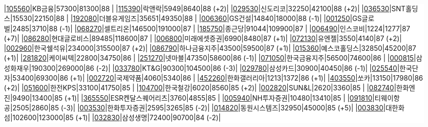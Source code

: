 |[105560](https://finance.daum.net/quotes/A105560)|KB금융|57300|81300|88 |
|[115390](https://finance.daum.net/quotes/A115390)|락앤락|5949|8640|88 (+2)|
|[029530](https://finance.daum.net/quotes/A029530)|신도리코|32250|42100|88 (+2)|
|[036530](https://finance.daum.net/quotes/A036530)|SNT홀딩스|15530|22150|88 |
|[192080](https://finance.daum.net/quotes/A192080)|더블유게임즈|35651|49350|88 |
|[006360](https://finance.daum.net/quotes/A006360)|GS건설|14840|18000|88 (-1)|
|[001250](https://finance.daum.net/quotes/A001250)|GS글로벌|2485|3710|88 (-1)|
|[068270](https://finance.daum.net/quotes/A068270)|셀트리온|146500|191000|87 |
|[185750](https://finance.daum.net/quotes/A185750)|종근당|91044|109900|87 |
|[006490](https://finance.daum.net/quotes/A006490)|인스코비|1224|1277|87 (+7)|
|[086280](https://finance.daum.net/quotes/A086280)|현대글로비스|89485|118600|87 |
|[006800](https://finance.daum.net/quotes/A006800)|미래에셋증권|6990|8480|87 (+1)|
|[072130](https://finance.daum.net/quotes/A072130)|유엔젤|3550|4140|87 (+2)|
|[002960](https://finance.daum.net/quotes/A002960)|한국쉘석유|234000|315500|87 (+2)|
|[086790](https://finance.daum.net/quotes/A086790)|하나금융지주|43500|59500|87 (+1)|
|[015360](https://finance.daum.net/quotes/A015360)|예스코홀딩스|32850|45200|87 (+1)|
|[281820](https://finance.daum.net/quotes/A281820)|케이씨텍|22800|34750|86 |
|[251270](https://finance.daum.net/quotes/A251270)|넷마블|47350|58600|86 (-1)|
|[071050](https://finance.daum.net/quotes/A071050)|한국금융지주|56500|74600|86 |
|[000815](https://finance.daum.net/quotes/A000815)|삼성화재우|190300|269000|86 (-2)|
|[033780](https://finance.daum.net/quotes/A033780)|KT&G|90300|104500|86 (-3)|
|[029780](https://finance.daum.net/quotes/A029780)|삼성카드|30900|40450|86 (-1)|
|[025540](https://finance.daum.net/quotes/A025540)|한국단자|53400|69300|86 (+1)|
|[002720](https://finance.daum.net/quotes/A002720)|국제약품|4060|5340|86 |
|[452260](https://finance.daum.net/quotes/A452260)|한화갤러리아|1213|1372|86 (+1)|
|[403550](https://finance.daum.net/quotes/A403550)|쏘카|13150|17980|86 (+2)|
|[051600](https://finance.daum.net/quotes/A051600)|한전KPS|33100|41750|85 |
|[104700](https://finance.daum.net/quotes/A104700)|한국철강|6020|8560|85 (+2)|
|[002820](https://finance.daum.net/quotes/A002820)|SUN&L|2620|3360|85 |
|[082740](https://finance.daum.net/quotes/A082740)|한화엔진|9490|13400|85 (+1)|
|[365550](https://finance.daum.net/quotes/A365550)|ESR켄달스퀘어리츠|3760|4855|85 |
|[005940](https://finance.daum.net/quotes/A005940)|NH투자증권|10480|13410|85 |
|[091810](https://finance.daum.net/quotes/A091810)|티웨이항공|2505|2860|85 (-3)|
|[003530](https://finance.daum.net/quotes/A003530)|한화투자증권|2595|3265|85 (-2)|
|[014820](https://finance.daum.net/quotes/A014820)|동원시스템즈|32950|45000|85 (+5)|
|[003830](https://finance.daum.net/quotes/A003830)|대한화섬|102600|123000|85 (+1)|
|[032830](https://finance.daum.net/quotes/A032830)|삼성생명|72400|90700|84 (-2)|